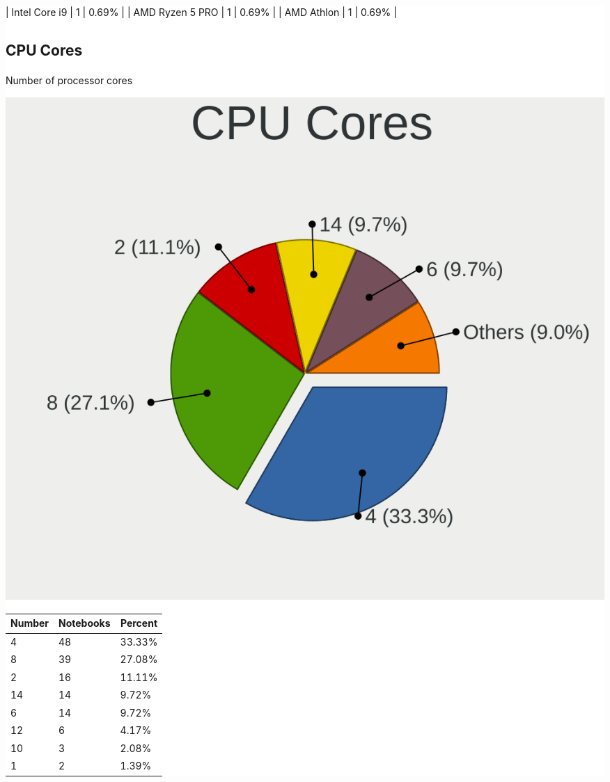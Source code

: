 | Intel Core i9        | 1         | 0.69%   |
| AMD Ryzen 5 PRO      | 1         | 0.69%   |
| AMD Athlon           | 1         | 0.69%   |

CPU Cores
---------

Number of processor cores

![CPU Cores](./images/pie_chart/cpu_cores.svg)


| Number | Notebooks | Percent |
|--------|-----------|---------|
| 4      | 48        | 33.33%  |
| 8      | 39        | 27.08%  |
| 2      | 16        | 11.11%  |
| 14     | 14        | 9.72%   |
| 6      | 14        | 9.72%   |
| 12     | 6         | 4.17%   |
| 10     | 3         | 2.08%   |
| 1      | 2         | 1.39%   |
